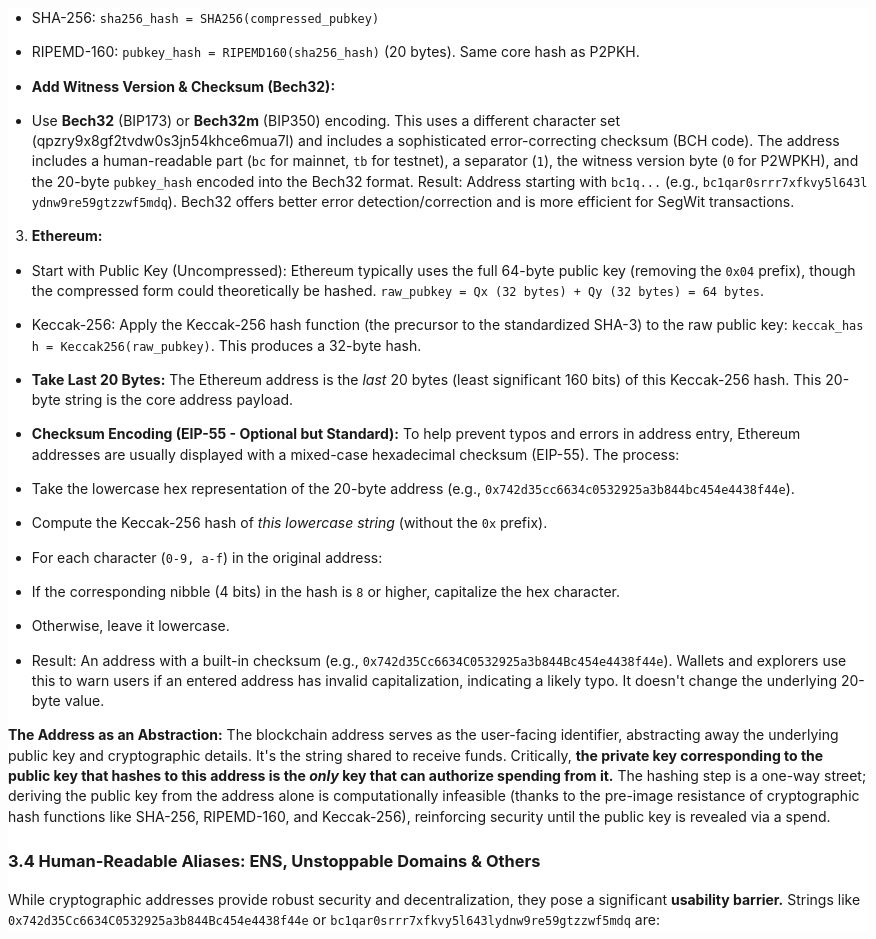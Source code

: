 *   SHA-256: `sha256_hash = SHA256(compressed_pubkey)`

*   RIPEMD-160: `pubkey_hash = RIPEMD160(sha256_hash)` (20 bytes). Same core hash as P2PKH.

*   **Add Witness Version & Checksum (Bech32):**

*   Use **Bech32** (BIP173) or **Bech32m** (BIP350) encoding. This uses a different character set (qpzry9x8gf2tvdw0s3jn54khce6mua7l) and includes a sophisticated error-correcting checksum (BCH code). The address includes a human-readable part (`bc` for mainnet, `tb` for testnet), a separator (`1`), the witness version byte (`0` for P2WPKH), and the 20-byte `pubkey_hash` encoded into the Bech32 format. Result: Address starting with `bc1q...` (e.g., `bc1qar0srrr7xfkvy5l643lydnw9re59gtzzwf5mdq`). Bech32 offers better error detection/correction and is more efficient for SegWit transactions.

3.  **Ethereum:**

*   Start with Public Key (Uncompressed): Ethereum typically uses the full 64-byte public key (removing the `0x04` prefix), though the compressed form could theoretically be hashed. `raw_pubkey = Qx (32 bytes) + Qy (32 bytes) = 64 bytes`.

*   Keccak-256: Apply the Keccak-256 hash function (the precursor to the standardized SHA-3) to the raw public key: `keccak_hash = Keccak256(raw_pubkey)`. This produces a 32-byte hash.

*   **Take Last 20 Bytes:** The Ethereum address is the *last* 20 bytes (least significant 160 bits) of this Keccak-256 hash. This 20-byte string is the core address payload.

*   **Checksum Encoding (EIP-55 - Optional but Standard):** To help prevent typos and errors in address entry, Ethereum addresses are usually displayed with a mixed-case hexadecimal checksum (EIP-55). The process:

*   Take the lowercase hex representation of the 20-byte address (e.g., `0x742d35cc6634c0532925a3b844bc454e4438f44e`).

*   Compute the Keccak-256 hash of *this lowercase string* (without the `0x` prefix).

*   For each character (`0-9, a-f`) in the original address:

*   If the corresponding nibble (4 bits) in the hash is `8` or higher, capitalize the hex character.

*   Otherwise, leave it lowercase.

*   Result: An address with a built-in checksum (e.g., `0x742d35Cc6634C0532925a3b844Bc454e4438f44e`). Wallets and explorers use this to warn users if an entered address has invalid capitalization, indicating a likely typo. It doesn't change the underlying 20-byte value.

**The Address as an Abstraction:** The blockchain address serves as the user-facing identifier, abstracting away the underlying public key and cryptographic details. It's the string shared to receive funds. Critically, **the private key corresponding to the public key that hashes to this address is the *only* key that can authorize spending from it.** The hashing step is a one-way street; deriving the public key from the address alone is computationally infeasible (thanks to the pre-image resistance of cryptographic hash functions like SHA-256, RIPEMD-160, and Keccak-256), reinforcing security until the public key is revealed via a spend.

### 3.4 Human-Readable Aliases: ENS, Unstoppable Domains & Others

While cryptographic addresses provide robust security and decentralization, they pose a significant **usability barrier.** Strings like `0x742d35Cc6634C0532925a3b844Bc454e4438f44e` or `bc1qar0srrr7xfkvy5l643lydnw9re59gtzzwf5mdq` are:
